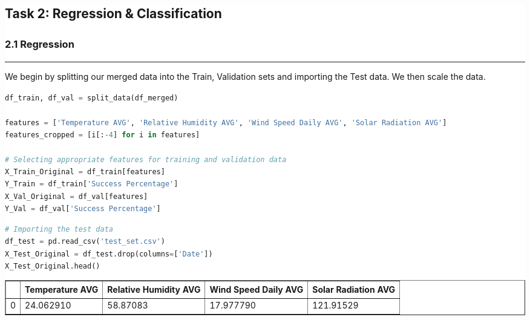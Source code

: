 
## Task 2: Regression & Classification

### 2.1 Regression
***

We begin by splitting our merged data into the Train, Validation sets and importing the Test data. We then scale the data.


```python
df_train, df_val = split_data(df_merged)

features = ['Temperature AVG', 'Relative Humidity AVG', 'Wind Speed Daily AVG', 'Solar Radiation AVG']
features_cropped = [i[:-4] for i in features]

# Selecting appropriate features for training and validation data
X_Train_Original = df_train[features]
Y_Train = df_train['Success Percentage']
X_Val_Original = df_val[features]
Y_Val = df_val['Success Percentage']
```


```python
# Importing the test data
df_test = pd.read_csv('test_set.csv')
X_Test_Original = df_test.drop(columns=['Date'])
X_Test_Original.head()
```




<div>
<style scoped>
    .dataframe tbody tr th:only-of-type {
        vertical-align: middle;
    }

    .dataframe tbody tr th {
        vertical-align: top;
    }

    .dataframe thead th {
        text-align: right;
    }
</style>
<table border="1" class="dataframe">
  <thead>
    <tr style="text-align: right;">
      <th></th>
      <th>Temperature AVG</th>
      <th>Relative Humidity AVG</th>
      <th>Wind Speed Daily AVG</th>
      <th>Solar Radiation AVG</th>
    </tr>
  </thead>
  <tbody>
    <tr>
      <td>0</td>
      <td>24.062910</td>
      <td>58.87083</td>
      <td>17.977790</td>
      <td>121.91529</td>
    </tr>
    <tr>